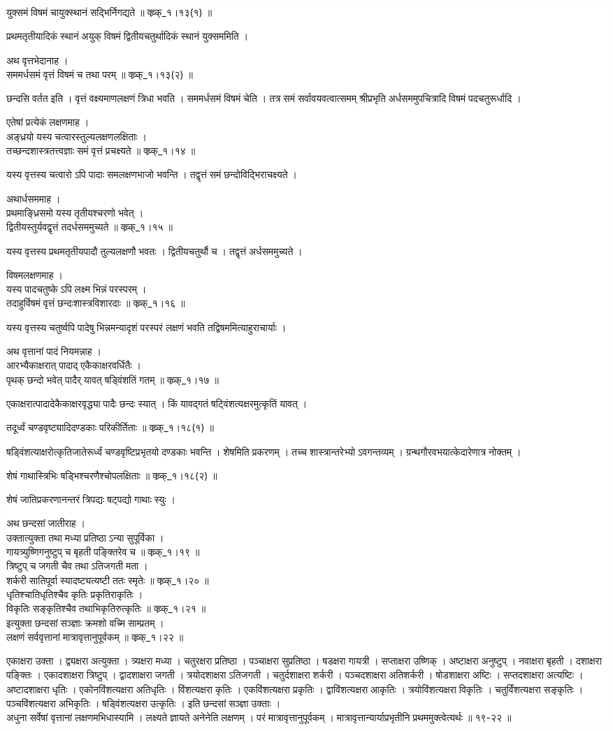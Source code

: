 युक्समं विषमं चायुक्स्थानं सद्भिर्निगद्यते  ॥ क्व्र्क्_१।१३(१) ॥  
  
प्रथमतृतीयादिकं स्थानं अयुक् विषमं द्वितीयचतुर्थादिकं स्थानं युक्सममिति  ।  
  
अथ वृत्तभेदानाह  ।  
सममर्धसमं वृत्तं विषमं च तथा परम्  ॥ क्व्र्क्_१।१३(२) ॥  
  
छन्दसि वर्तत इति  । वृत्तं वक्ष्यमाणलक्षणं त्रिधा भवति  । सममर्धसमं विषमं चेति  । तत्र समं सर्वावयवत्वात्समम् श्रीप्रभृति अर्धसममुपचित्रादि विषमं पदचतुरूर्धादि  ।  
  
एतेषां प्रत्येकं लक्षणमाह  ।  
अङ्ध्रयो यस्य चत्वारस्तुल्यलक्षणलक्षिताः  ।  
तच्छन्दशास्त्रतत्त्वज्ञाः समं वृत्तं प्रचक्ष्यते  ॥ क्व्र्क्_१।१४ ॥  
  
यस्य वृत्तस्य चत्वारो ऽपि पादाः समलक्षणभाजो भवन्ति  । तद्वृत्तं समं छन्दोविद्भिराचक्ष्यते  ।  
  
अथार्धसममाह  ।  
प्रथमाङ्ध्रिसमो यस्य तृतीयश्चरणो भवेत्  ।  
द्वितीयस्तुर्यवद्वृत्तं तदर्धसममुच्यते  ॥ क्व्र्क्_१।१५ ॥  
  
यस्य वृत्तस्य प्रथमतृतीयपादौ तुल्यलक्षणौ भवतः  । द्वितीयचतुर्थौ च  । तद्वृत्तं अर्धसममुच्यते  ।  
  
विषमलक्षणमाह  ।  
यस्य पादचतुष्के ऽपि लक्ष्म भिन्नं परस्परम्  ।  
तदाहुर्विषमं वृत्तं छन्दःशास्त्रविशारदाः  ॥ क्व्र्क्_१।१६ ॥  
  
यस्य वृत्तस्य चतुर्ष्वपि पादेषु भिन्नमन्यादृशं परस्परं लक्षणं भवति तद्विषममित्याहुराचार्याः  ।  
  
अथ वृत्तानां पादं नियमन्नाह  ।  
आरभ्यैकाक्षरात् पादाद् एकैकाक्षरवर्धितैः  ।  
पृथक् छन्दो भवेत् पादैर् यावत् षड्विंशतिं गतम्  ॥ क्व्र्क्_१।१७ ॥  
  
एकाक्षरात्पादादेकैकाक्षरवृद्ध्या पादैः छन्दः स्यात्  । किं यावद्गतं षट्विंशत्यक्षरमुत्कृतिं यावत्  ।  
  
तदूर्ध्वं चण्डवृष्ट्यादिदण्डकाः परिकीर्तिताः  ॥ क्व्र्क्_१।१८(१) ॥  
  
षड्विंशत्याक्षरोत्कृतिजातेरूर्ध्वं चण्डवृष्टिप्रभृतयो दण्डकाः भवन्ति  । शेषमिति प्रकरणम्  । तच्च शास्त्रान्तरेभ्यो ऽवगन्तव्यम्  । ग्रन्थगौरवभयात्केदारेणात्र नोक्तम्  ।  
  
शेषं गाथास्त्रिभिः षड्भिश्चरणैश्चोपलक्षिताः  ॥ क्व्र्क्_१।१८(२) ॥  
  
शेषं जातिप्रकरणानन्तरं त्रिपद्यः षट्पद्यो गाथाः स्युः  ।  
  
अथ छन्दसां जातीराह  ।  
उक्तात्युक्ता तथा मध्या प्रतिष्ठा ऽन्या सुपूर्विका  ।  
गायत्र्युष्णिगनुष्टुप् च बृहती पङ्क्तिरेव च  ॥ क्व्र्क्_१।१९ ॥  
त्रिष्टुप् च जगती चैव तथा ऽतिजगती मता  ।  
शर्करी सातिपूर्वा स्यादष्ट्यत्यष्टी ततः स्मृतेः  ॥ क्व्र्क्_१।२० ॥  
धृतिश्चातिधृतिश्चैव कृतिः प्रकृतिराकृतिः  ।  
विकृतिः सङ्कृतिश्चैव तथाभिकृतिरुत्कृतिः  ॥ क्व्र्क्_१।२१ ॥  
इत्युक्ता छन्दसां सञ्ज्ञाः क्रमशो वच्मि साम्प्रतम्  ।  
लक्षणं सर्ववृत्तानां मात्रावृत्तानुपूर्वकम्  ॥ क्व्र्क्_१।२२ ॥  
  
एकाक्षरा उक्ता  । द्व्यक्षरा अत्युक्ता  । त्र्यक्षरा मध्या  । चतुरक्षरा प्रतिष्ठा  । पञ्चाक्षरा सुप्रतिष्ठा  । षडक्षरा गायत्री  । सप्ताक्षरा उष्णिक्  । अष्टाक्षरा अनुष्टुप्  । नवाक्षरा बृहती  । दशाक्षरा पङ्क्तिः  । एकादशाक्षरा त्रिष्टुप्  । द्वादशाक्षरा जगती  । त्रयोदशाक्षरा ऽतिजगती  । चतुर्दशाक्षरा शर्करी  । पञ्चदशाक्षरा अतिशर्करी  । षोडशाक्षरा अष्टिः  । सप्तदशाक्षरा अत्यष्टिः  । अष्टादशाक्षरा धृतिः  । एकोनविंशत्यक्षरा अतिधृतिः  । विंशत्यक्षरा कृतिः  । एकविंशत्यक्षरा प्रकृतिः  । द्वाविंशत्यक्षरा आकृतिः  । त्रयोविंशत्यक्षरा विकृतिः  । चतुर्विंशत्यक्षरा सङ्कृतिः  । पञ्चविंशत्यक्षरा अभिकृतिः  । षड्विंशत्यक्षरा उत्कृतिः  । इति छन्दसां सञ्ज्ञा उक्ताः  ।  
अधुना सर्वेषां वृत्तानां लक्षणमभिधास्यामि  । लक्ष्यते ज्ञायते अनेनेति लक्षणम्  । परं मात्रावृत्तानुपूर्वकम्  । मात्रावृत्तान्यार्याप्रभृतीनि प्रथममुक्त्वेत्यर्थः  ॥ १९-२२ ॥  
  